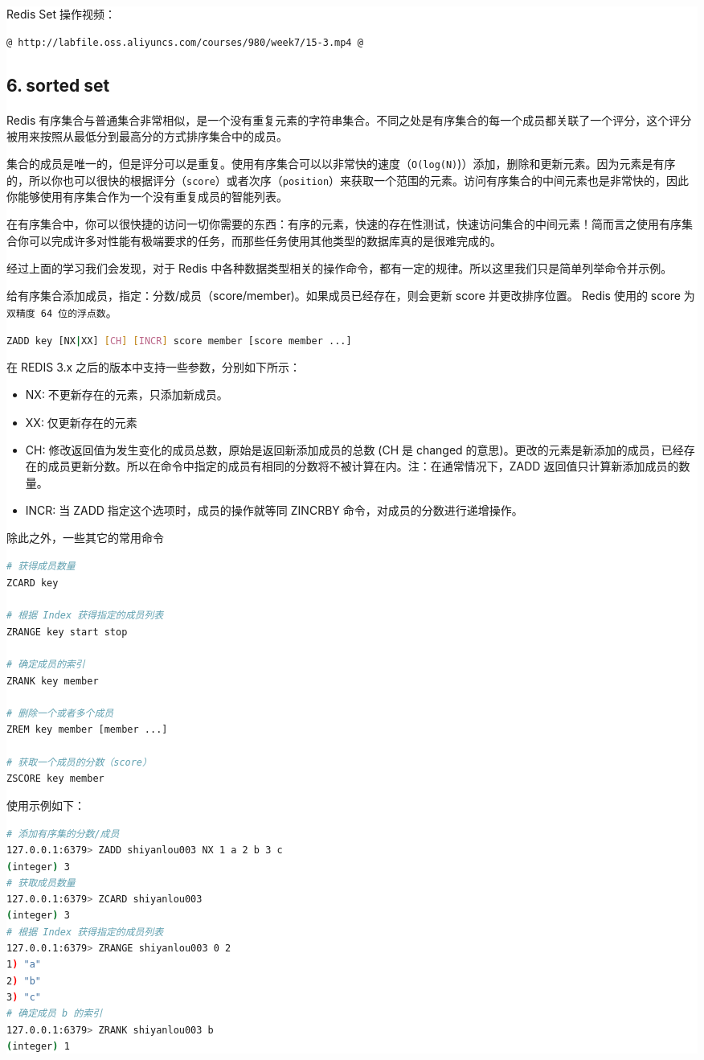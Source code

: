 Redis Set 操作视频：

`@
http://labfile.oss.aliyuncs.com/courses/980/week7/15-3.mp4
@`

## 6. sorted set

Redis 有序集合与普通集合非常相似，是一个没有重复元素的字符串集合。不同之处是有序集合的每一个成员都关联了一个评分，这个评分被用来按照从最低分到最高分的方式排序集合中的成员。

集合的成员是唯一的，但是评分可以是重复。使用有序集合可以以非常快的速度（`O(log(N)`)）添加，删除和更新元素。因为元素是有序的，所以你也可以很快的根据评分（`score`）或者次序（`position`）来获取一个范围的元素。访问有序集合的中间元素也是非常快的，因此你能够使用有序集合作为一个没有重复成员的智能列表。

在有序集合中，你可以很快捷的访问一切你需要的东西：有序的元素，快速的存在性测试，快速访问集合的中间元素！简而言之使用有序集合你可以完成许多对性能有极端要求的任务，而那些任务使用其他类型的数据库真的是很难完成的。

经过上面的学习我们会发现，对于 Redis 中各种数据类型相关的操作命令，都有一定的规律。所以这里我们只是简单列举命令并示例。

给有序集合添加成员，指定：分数/成员（score/member)。如果成员已经存在，则会更新 score 并更改排序位置。 Redis 使用的 score 为`双精度 64 位的浮点数`。

```bash
ZADD key [NX|XX] [CH] [INCR] score member [score member ...]
```

在 REDIS 3.x 之后的版本中支持一些参数，分别如下所示：

+ NX: 不更新存在的元素，只添加新成员。

+ XX: 仅更新存在的元素

+ CH: 修改返回值为发生变化的成员总数，原始是返回新添加成员的总数 (CH 是 changed 的意思)。更改的元素是新添加的成员，已经存在的成员更新分数。所以在命令中指定的成员有相同的分数将不被计算在内。注：在通常情况下，ZADD 返回值只计算新添加成员的数量。

+ INCR: 当 ZADD 指定这个选项时，成员的操作就等同 ZINCRBY 命令，对成员的分数进行递增操作。

除此之外，一些其它的常用命令

```bash
# 获得成员数量
ZCARD key

# 根据 Index 获得指定的成员列表
ZRANGE key start stop

# 确定成员的索引
ZRANK key member

# 删除一个或者多个成员
ZREM key member [member ...]

# 获取一个成员的分数（score）
ZSCORE key member
```

使用示例如下：

```bash
# 添加有序集的分数/成员
127.0.0.1:6379> ZADD shiyanlou003 NX 1 a 2 b 3 c
(integer) 3
# 获取成员数量
127.0.0.1:6379> ZCARD shiyanlou003
(integer) 3
# 根据 Index 获得指定的成员列表
127.0.0.1:6379> ZRANGE shiyanlou003 0 2
1) "a"
2) "b"
3) "c"
# 确定成员 b 的索引
127.0.0.1:6379> ZRANK shiyanlou003 b
(integer) 1
```